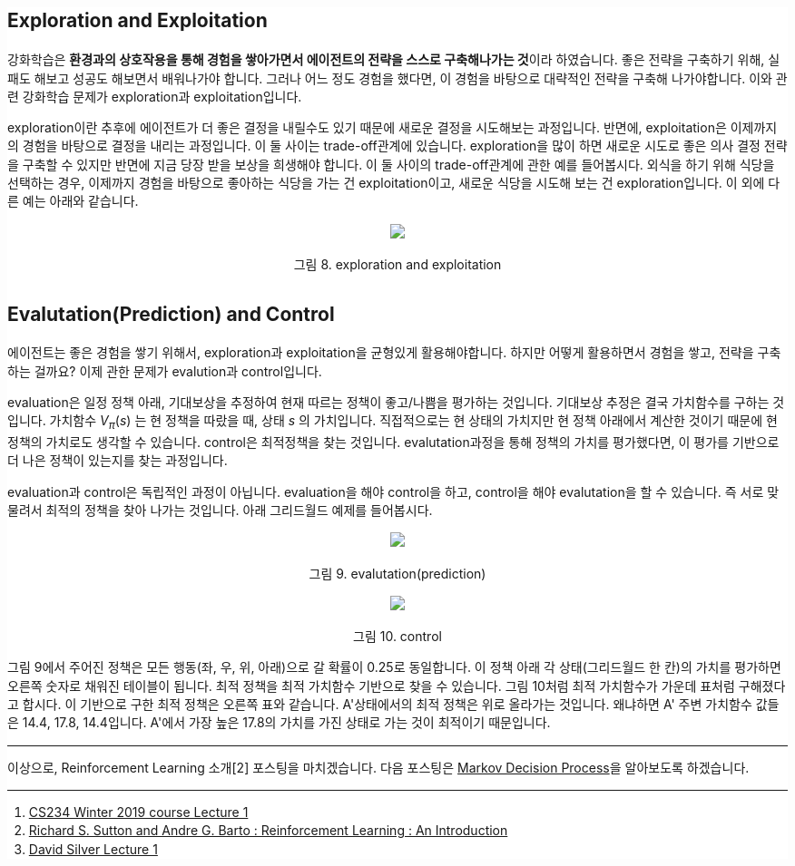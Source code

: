 <h2>Exploration and Exploitation</h2>
강화학습은 <b>환경과의 상호작용을 통해 경험을 쌓아가면서 에이전트의 전략을 스스로 구축해나가는 것</b>이라 하였습니다. 좋은 전략을 구축하기 위해, 실패도 해보고 성공도 해보면서 배워나가야 합니다. 그러나 어느 정도 경험을 했다면, 이 경험을 바탕으로 대략적인 전략을 구축해 나가야합니다. 이와 관련 강화학습 문제가 exploration과 exploitation입니다. 

exploration이란 추후에 에이전트가 더 좋은 결정을 내릴수도 있기 때문에 새로운 결정을 시도해보는 과정입니다. 반면에, exploitation은 이제까지의 경험을 바탕으로 결정을 내리는 과정입니다. 이 둘 사이는 trade-off관계에 있습니다. exploration을 많이 하면 새로운 시도로 좋은 의사 결정 전략을 구축할 수 있지만 반면에 지금 당장 받을 보상을 희생해야 합니다. 이 둘 사이의 trade-off관계에 관한 예를 들어봅시다. 외식을 하기 위해 식당을 선택하는 경우, 이제까지 경험을 바탕으로 좋아하는 식당을 가는 건 exploitation이고, 새로운 식당을 시도해 보는 건 exploration입니다. 이 외에 다른 예는 아래와 같습니다.
<p align='center'>
<img width='500' src='https://user-images.githubusercontent.com/37501153/87241596-c25c7d80-c45f-11ea-8454-ed31384441ef.jpg'>
<figcaption align='center'>그림 8. exploration and exploitation</figcaption>
</p>

<h2>Evalutation(Prediction) and Control</h2>
에이전트는 좋은 경험을 쌓기 위해서, exploration과 exploitation을 균형있게 활용해야합니다. 하지만  어떻게 활용하면서 경험을 쌓고, 전략을 구축하는 걸까요? 이제 관한 문제가 evalution과 control입니다.

evaluation은 일정 정책 아래, 기대보상을 추정하여 현재 따르는 정책이 좋고/나쁨을 평가하는 것입니다. 기대보상 추정은 결국 가치함수를 구하는 것입니다. 가치함수 $V_{\pi}(s)$ 는 현 정책을 따랐을 때, 상태 $s$ 의 가치입니다. 직접적으로는 현 상태의 가치지만 현 정책 아래에서 계산한 것이기 때문에 현 정책의 가치로도 생각할 수 있습니다. control은 최적정책을 찾는 것입니다. evalutation과정을 통해 정책의 가치를 평가했다면, 이 평가를 기반으로 더 나은 정책이 있는지를 찾는 과정입니다.  

evaluation과 control은 독립적인 과정이 아닙니다. evaluation을 해야 control을 하고, control을 해야 evalutation을 할 수 있습니다. 즉 서로 맞물려서 최적의 정책을 찾아 나가는 것입니다. 아래 그리드월드 예제를 들어봅시다.
<p align='center'>
<img width='500' src='https://user-images.githubusercontent.com/37501153/87241960-4b28e880-c463-11ea-9aea-94314e98f3e9.jpg'>
<figcaption align='center'>그림 9. evalutation(prediction)</figcaption></p>
<p align='center'>
<img width='500' src='https://user-images.githubusercontent.com/37501153/87241958-46643480-c463-11ea-8d86-772141a0e043.jpg'>
<figcaption align='center'>그림 10. control</figcaption>
</p>

그림 9에서 주어진 정책은 모든 행동(좌, 우, 위, 아래)으로 갈 확률이 0.25로 동일합니다. 이 정책 아래 각 상태(그리드월드 한 칸)의 가치를 평가하면 오른쪽 숫자로 채워진 테이블이 됩니다. 최적 정책을 최적 가치함수 기반으로 찾을 수 있습니다. 그림 10처럼 최적 가치함수가 가운데 표처럼 구해졌다고 합시다. 이 기반으로 구한 최적 정책은 오른쪽 표와 같습니다. A'상태에서의 최적 정책은 위로 올라가는 것입니다. 왜냐하면 A' 주변 가치함수 값들은 14.4, 17.8, 14.4입니다. A'에서 가장 높은 17.8의 가치를 가진 상태로 가는 것이 최적이기 때문입니다. 

***

이상으로, Reinforcement Learning 소개[2] 포스팅을 마치겠습니다. 다음 포스팅은 [Markov Decision Process](https://ralasun.github.io/reinforcement%20learning/2020/07/12/mdp/)을 알아보도록 하겠습니다.

***
1. [CS234 Winter 2019 course Lecture 1](http://web.stanford.edu/class/cs234/slides/lecture1.pdf)
2. [Richard S. Sutton and Andre G. Barto : Reinforcement Learning : An Introduction](http://incompleteideas.net/book/bookdraft2017nov5.pdf)
3. [David Silver Lecture 1](https://www.davidsilver.uk/wp-content/uploads/2020/03/intro_RL.pdf)





